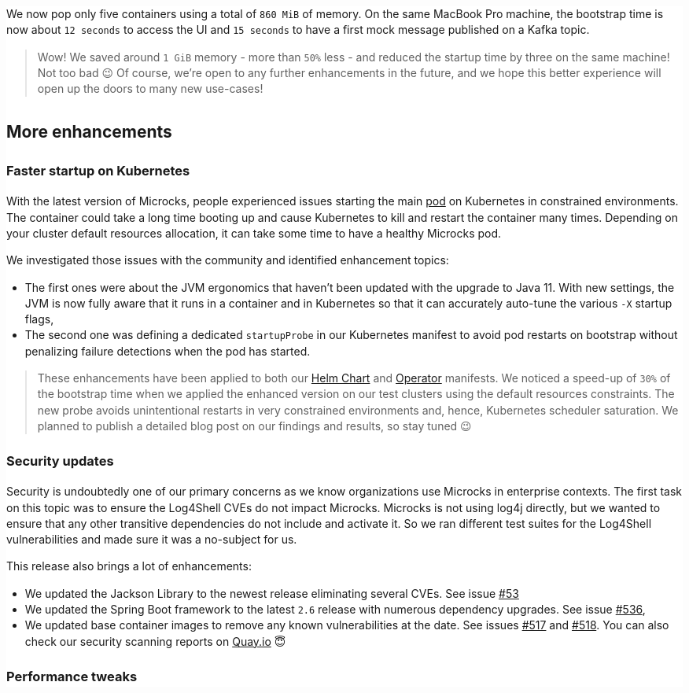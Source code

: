 We now pop only five containers using a total of `860 MiB` of memory. On the same MacBook Pro machine, the bootstrap time is now about `12 seconds` to access the UI and `15 seconds` to have a first mock message published on a Kafka topic.

> Wow! We saved around `1 GiB` memory - more than `50%` less - and reduced the startup time by three on the same machine! Not too bad 😉 Of course, we’re open to any further enhancements in the future, and we hope this better experience will open up the doors to many new use-cases!

## More enhancements

### Faster startup on Kubernetes

With the latest version of Microcks, people experienced issues starting the main [pod](https://kubernetes.io/docs/concepts/workloads/pods/) on Kubernetes in constrained environments. The container could take a long time booting up and cause Kubernetes to kill and restart the container many times. Depending on your cluster default resources allocation, it can take some time to have a healthy Microcks pod.

We investigated those issues with the community and identified enhancement topics:

* The first ones were about the JVM ergonomics that haven’t been updated with the upgrade to Java 11. With new settings, the JVM is now fully aware that it runs in a container and in Kubernetes so that it can accurately auto-tune the various `-X` startup flags,
* The second one was defining a dedicated `startupProbe` in our Kubernetes manifest to avoid pod restarts on bootstrap without penalizing failure detections when the pod has started.

> These enhancements have been applied to both our [Helm Chart](https://microcks.io/documentation/installing/kubernetes/) and [Operator](https://microcks.io/documentation/installing/operator/) manifests. We noticed a speed-up of `30%` of the bootstrap time when we applied the enhanced version on our test clusters using the default resources constraints. The new probe avoids unintentional restarts in very constrained environments and, hence, Kubernetes scheduler saturation. We planned to publish a detailed blog post on our findings and results, so stay tuned 😉

### Security updates

Security is undoubtedly one of our primary concerns as we know organizations use Microcks in enterprise contexts. The first task on this topic was to ensure the Log4Shell CVEs do not impact Microcks. Microcks is not using log4j directly, but we wanted to ensure that any other transitive dependencies do not include and activate it. So we ran different test suites for the Log4Shell vulnerabilities and made sure it was a no-subject for us.

This release also brings a lot of enhancements:

* We updated the Jackson Library to the newest release eliminating several CVEs. See issue [#53](https://github.com/microcks/microcks/issues/535)
* We updated the Spring Boot framework to the latest `2.6` release with numerous dependency upgrades. See issue [#536](https://github.com/microcks/microcks/issues/536),
* We updated base container images to remove any known vulnerabilities at the date. See issues [#517](https://github.com/microcks/microcks/issues/517) and [#518](https://github.com/microcks/microcks/issues/518). You can also check our security scanning reports on [Quay.io](https://quay.io/organization/microcks) 😇

### Performance tweaks

